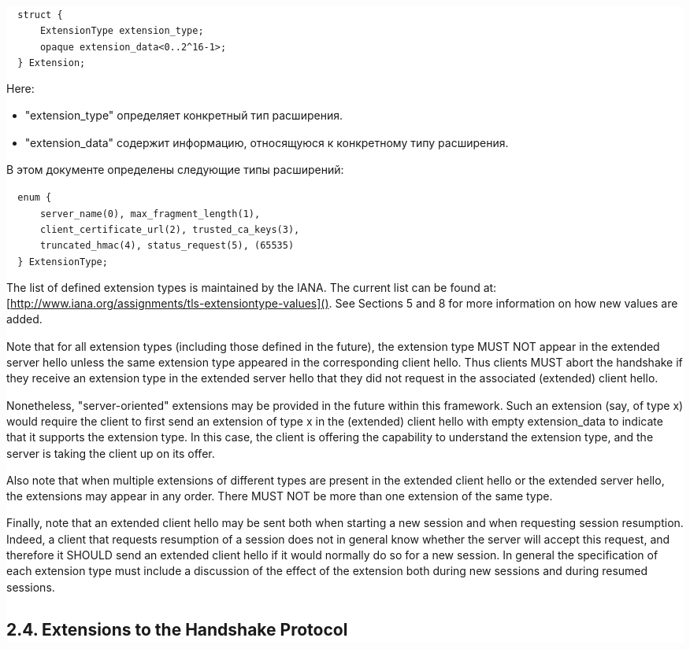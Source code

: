       struct {
          ExtensionType extension_type;
          opaque extension_data<0..2^16-1>;
      } Extension;

   Here:

   - "extension_type" определяет конкретный тип расширения.

   - "extension_data" содержит информацию, относящуюся к конкретному типу расширения.

   В этом документе определены следующие типы расширений:

      enum {
          server_name(0), max_fragment_length(1),
          client_certificate_url(2), trusted_ca_keys(3),
          truncated_hmac(4), status_request(5), (65535)
      } ExtensionType;

   The list of defined extension types is maintained by the IANA.  The
   current list can be found at:
   [http://www.iana.org/assignments/tls-extensiontype-values]().  See
   Sections 5 and 8 for more information on how new values are added.

   Note that for all extension types (including those defined in the
   future), the extension type MUST NOT appear in the extended server
   hello unless the same extension type appeared in the corresponding
   client hello.  Thus clients MUST abort the handshake if they receive
   an extension type in the extended server hello that they did not
   request in the associated (extended) client hello.

   Nonetheless, "server-oriented" extensions may be provided in the
   future within this framework.  Such an extension (say, of type x)
   would require the client to first send an extension of type x in the
   (extended) client hello with empty extension_data to indicate that it
   supports the extension type.  In this case, the client is offering
   the capability to understand the extension type, and the server is
   taking the client up on its offer.

   Also note that when multiple extensions of different types are
   present in the extended client hello or the extended server hello,
   the extensions may appear in any order.  There MUST NOT be more than
   one extension of the same type.

   Finally, note that an extended client hello may be sent both when
   starting a new session and when requesting session resumption.
   Indeed, a client that requests resumption of a session does not in
   general know whether the server will accept this request, and
   therefore it SHOULD send an extended client hello if it would
   normally do so for a new session.  In general the specification of
   each extension type must include a discussion of the effect of the
   extension both during new sessions and during resumed sessions.

## 2.4.  Extensions to the Handshake Protocol
